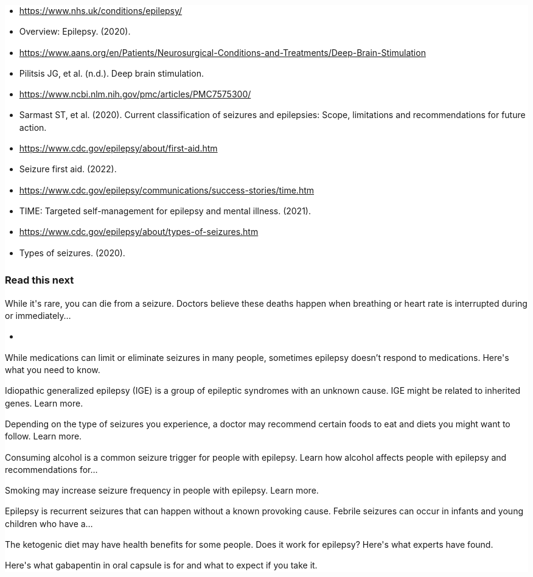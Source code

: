 * https://www.nhs.uk/conditions/epilepsy/

* Overview: Epilepsy. (2020).

* https://www.aans.org/en/Patients/Neurosurgical-Conditions-and-Treatments/Deep-Brain-Stimulation

* Pilitsis JG, et al. (n.d.). Deep brain stimulation.

* https://www.ncbi.nlm.nih.gov/pmc/articles/PMC7575300/

* Sarmast ST, et al. (2020). Current classification of seizures and epilepsies: Scope, limitations and recommendations for future action.

* https://www.cdc.gov/epilepsy/about/first-aid.htm

* Seizure first aid. (2022).

* https://www.cdc.gov/epilepsy/communications/success-stories/time.htm

* TIME: Targeted self-management for epilepsy and mental illness. (2021).

* https://www.cdc.gov/epilepsy/about/types-of-seizures.htm

* Types of seizures. (2020).

### Read this next

While it's rare, you can die from a seizure. Doctors believe these deaths happen when breathing or heart rate is interrupted during or immediately…

* 

While medications can limit or eliminate seizures in many people, sometimes epilepsy doesn’t respond to medications. Here's what you need to know.

Idiopathic generalized epilepsy (IGE) is a group of epileptic syndromes with an unknown cause. IGE might be related to inherited genes. Learn more.

Depending on the type of seizures you experience, a doctor may recommend certain foods to eat and diets you might want to follow. Learn more.

Consuming alcohol is a common seizure trigger for people with epilepsy. Learn how alcohol affects people with epilepsy and recommendations for…

Smoking may increase seizure frequency in people with epilepsy. Learn more.

Epilepsy is recurrent seizures that can happen without a known provoking cause. Febrile seizures can occur in infants and young children who have a…

The ketogenic diet may have health benefits for some people. Does it work for epilepsy? Here's what experts have found.

Here's what gabapentin in oral capsule is for and what to expect if you take it.